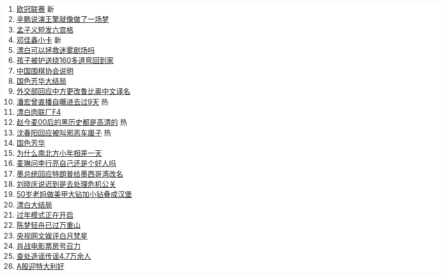 1. [欧冠联赛](https://s.weibo.com//weibo?q=%23%E6%AC%A7%E5%86%A0%E8%81%94%E8%B5%9B%23&t=31&band_rank=46&Refer=top)
   新
1. [辛鹏说演王擎就像做了一场梦](https://s.weibo.com//weibo?q=%E8%BE%9B%E9%B9%8F%E8%AF%B4%E6%BC%94%E7%8E%8B%E6%93%8E%E5%B0%B1%E5%83%8F%E5%81%9A%E4%BA%86%E4%B8%80%E5%9C%BA%E6%A2%A6&t=31&band_rank=47&Refer=top)
1. [孟子义短发六宫格](https://s.weibo.com//weibo?q=%23%E5%AD%9F%E5%AD%90%E4%B9%89%E7%9F%AD%E5%8F%91%E5%85%AD%E5%AE%AB%E6%A0%BC%23&t=31&band_rank=48&Refer=top)
1. [邓佳鑫小卡](https://s.weibo.com//weibo?q=%E9%82%93%E4%BD%B3%E9%91%AB%E5%B0%8F%E5%8D%A1&t=31&band_rank=49&Refer=top)
   新
1. [漂白可以拯救迷雾剧场吗](https://s.weibo.com//weibo?q=%23%E6%BC%82%E7%99%BD%E5%8F%AF%E4%BB%A5%E6%8B%AF%E6%95%91%E8%BF%B7%E9%9B%BE%E5%89%A7%E5%9C%BA%E5%90%97%23&t=31&band_rank=50&Refer=top)
1. [孩子被护送绕160多道弯回到家](https://s.weibo.com//weibo?q=%23%E5%AD%A9%E5%AD%90%E8%A2%AB%E6%8A%A4%E9%80%81%E7%BB%95160%E5%A4%9A%E9%81%93%E5%BC%AF%E5%9B%9E%E5%88%B0%E5%AE%B6%23&t=31&band_rank=5&Refer=top)
1. [中国围棋协会说明](https://s.weibo.com//weibo?q=%23%E4%B8%AD%E5%9B%BD%E5%9B%B4%E6%A3%8B%E5%8D%8F%E4%BC%9A%E8%AF%B4%E6%98%8E%23&t=31&band_rank=6&Refer=top)
1. [国色芳华大结局](https://s.weibo.com//weibo?q=%23%E5%9B%BD%E8%89%B2%E8%8A%B3%E5%8D%8E%E5%A4%A7%E7%BB%93%E5%B1%80%23&t=31&band_rank=7&Refer=top)
1. [外交部回应中方更改鲁比奥中文译名](https://s.weibo.com//weibo?q=%23%E5%A4%96%E4%BA%A4%E9%83%A8%E5%9B%9E%E5%BA%94%E4%B8%AD%E6%96%B9%E6%9B%B4%E6%94%B9%E9%B2%81%E6%AF%94%E5%A5%A5%E4%B8%AD%E6%96%87%E8%AF%91%E5%90%8D%23&t=31&band_rank=10&Refer=top)
1. [潘宏曾直播自曝进去过9天](https://s.weibo.com//weibo?q=%23%E6%BD%98%E5%AE%8F%E6%9B%BE%E7%9B%B4%E6%92%AD%E8%87%AA%E6%9B%9D%E8%BF%9B%E5%8E%BB%E8%BF%879%E5%A4%A9%23&t=31&band_rank=12&Refer=top)
   热
1. [漂白肉联厂F4](https://s.weibo.com//weibo?q=%E6%BC%82%E7%99%BD%E8%82%89%E8%81%94%E5%8E%82F4&t=31&band_rank=13&Refer=top)
1. [赵今麦00后的黑历史都是高清的](https://s.weibo.com//weibo?q=%23%E8%B5%B5%E4%BB%8A%E9%BA%A600%E5%90%8E%E7%9A%84%E9%BB%91%E5%8E%86%E5%8F%B2%E9%83%BD%E6%98%AF%E9%AB%98%E6%B8%85%E7%9A%84%23&t=31&band_rank=14&Refer=top)
   热
1. [沈春阳回应被叫邪恶车厘子](https://s.weibo.com//weibo?q=%23%E6%B2%88%E6%98%A5%E9%98%B3%E5%9B%9E%E5%BA%94%E8%A2%AB%E5%8F%AB%E9%82%AA%E6%81%B6%E8%BD%A6%E5%8E%98%E5%AD%90%23&t=31&band_rank=16&Refer=top)
   热
1. [国色芳华](https://s.weibo.com//weibo?q=%E5%9B%BD%E8%89%B2%E8%8A%B3%E5%8D%8E&t=31&band_rank=17&Refer=top)
1. [为什么南北方小年相差一天](https://s.weibo.com//weibo?q=%23%E4%B8%BA%E4%BB%80%E4%B9%88%E5%8D%97%E5%8C%97%E6%96%B9%E5%B0%8F%E5%B9%B4%E7%9B%B8%E5%B7%AE%E4%B8%80%E5%A4%A9%23&t=31&band_rank=20&Refer=top)
1. [麦琳问李行亮自己还是个好人吗](https://s.weibo.com//weibo?q=%23%E9%BA%A6%E7%90%B3%E9%97%AE%E6%9D%8E%E8%A1%8C%E4%BA%AE%E8%87%AA%E5%B7%B1%E8%BF%98%E6%98%AF%E4%B8%AA%E5%A5%BD%E4%BA%BA%E5%90%97%23&t=31&band_rank=23&Refer=top)
1. [墨总统回应特朗普给墨西哥湾改名](https://s.weibo.com//weibo?q=%23%E5%A2%A8%E6%80%BB%E7%BB%9F%E5%9B%9E%E5%BA%94%E7%89%B9%E6%9C%97%E6%99%AE%E7%BB%99%E5%A2%A8%E8%A5%BF%E5%93%A5%E6%B9%BE%E6%94%B9%E5%90%8D%23&t=31&band_rank=24&Refer=top)
1. [刘晓庆说迟到是去处理危机公关](https://s.weibo.com//weibo?q=%23%E5%88%98%E6%99%93%E5%BA%86%E8%AF%B4%E8%BF%9F%E5%88%B0%E6%98%AF%E5%8E%BB%E5%A4%84%E7%90%86%E5%8D%B1%E6%9C%BA%E5%85%AC%E5%85%B3%23&t=31&band_rank=25&Refer=top)
1. [50岁老妈做美甲大钻加小钻叠成汉堡](https://s.weibo.com//weibo?q=%2350%E5%B2%81%E8%80%81%E5%A6%88%E5%81%9A%E7%BE%8E%E7%94%B2%E5%A4%A7%E9%92%BB%E5%8A%A0%E5%B0%8F%E9%92%BB%E5%8F%A0%E6%88%90%E6%B1%89%E5%A0%A1%23&t=31&band_rank=26&Refer=top)
1. [漂白大结局](https://s.weibo.com//weibo?q=%E6%BC%82%E7%99%BD%E5%A4%A7%E7%BB%93%E5%B1%80&t=31&band_rank=27&Refer=top)
1. [过年模式正在开启](https://s.weibo.com//weibo?q=%23%E8%BF%87%E5%B9%B4%E6%A8%A1%E5%BC%8F%E6%AD%A3%E5%9C%A8%E5%BC%80%E5%90%AF%23&t=31&band_rank=28&Refer=top)
1. [陈梦轻舟已过万重山](https://s.weibo.com//weibo?q=%23%E9%99%88%E6%A2%A6%E8%BD%BB%E8%88%9F%E5%B7%B2%E8%BF%87%E4%B8%87%E9%87%8D%E5%B1%B1%23&t=31&band_rank=29&Refer=top)
1. [央视网文娱评白月梵星](https://s.weibo.com//weibo?q=%E5%A4%AE%E8%A7%86%E7%BD%91%E6%96%87%E5%A8%B1%E8%AF%84%E7%99%BD%E6%9C%88%E6%A2%B5%E6%98%9F&t=31&band_rank=31&Refer=top)
1. [肖战电影票房号召力](https://s.weibo.com//weibo?q=%23%E8%82%96%E6%88%98%E7%94%B5%E5%BD%B1%E7%A5%A8%E6%88%BF%E5%8F%B7%E5%8F%AC%E5%8A%9B%23&t=31&band_rank=32&Refer=top)
1. [查处造谣传谣4.7万余人](https://s.weibo.com//weibo?q=%23%E6%9F%A5%E5%A4%84%E9%80%A0%E8%B0%A3%E4%BC%A0%E8%B0%A34.7%E4%B8%87%E4%BD%99%E4%BA%BA%23&t=31&band_rank=33&Refer=top)
1. [A股迎特大利好](https://s.weibo.com//weibo?q=%23A%E8%82%A1%E8%BF%8E%E7%89%B9%E5%A4%A7%E5%88%A9%E5%A5%BD%23&t=31&band_rank=34&Refer=top)